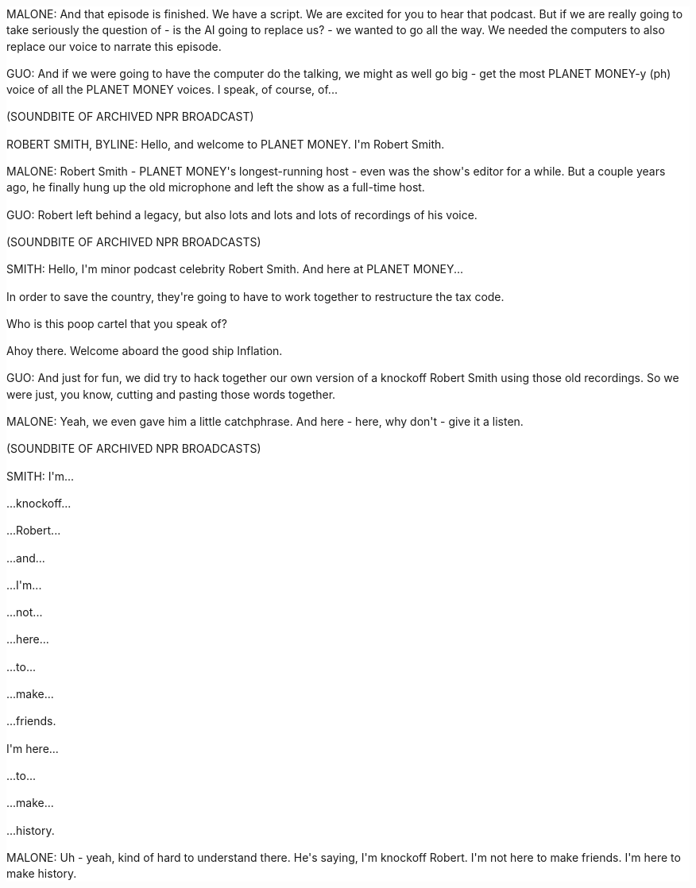 MALONE: And that episode is finished. We have a script. We are excited for you to hear that podcast. But if we are really going to take seriously the question of - is the AI going to replace us? - we wanted to go all the way. We needed the computers to also replace our voice to narrate this episode.

GUO: And if we were going to have the computer do the talking, we might as well go big - get the most PLANET MONEY-y (ph) voice of all the PLANET MONEY voices. I speak, of course, of...

(SOUNDBITE OF ARCHIVED NPR BROADCAST)

ROBERT SMITH, BYLINE: Hello, and welcome to PLANET MONEY. I'm Robert Smith.

MALONE: Robert Smith - PLANET MONEY's longest-running host - even was the show's editor for a while. But a couple years ago, he finally hung up the old microphone and left the show as a full-time host.

GUO: Robert left behind a legacy, but also lots and lots and lots of recordings of his voice.

(SOUNDBITE OF ARCHIVED NPR BROADCASTS)

SMITH: Hello, I'm minor podcast celebrity Robert Smith. And here at PLANET MONEY...

In order to save the country, they're going to have to work together to restructure the tax code.

Who is this poop cartel that you speak of?

Ahoy there. Welcome aboard the good ship Inflation.

GUO: And just for fun, we did try to hack together our own version of a knockoff Robert Smith using those old recordings. So we were just, you know, cutting and pasting those words together.

MALONE: Yeah, we even gave him a little catchphrase. And here - here, why don't - give it a listen.

(SOUNDBITE OF ARCHIVED NPR BROADCASTS)

SMITH: I'm...

...knockoff...

...Robert...

...and...

...I'm...

...not...

...here...

...to...

...make...

...friends.

I'm here...

...to...

...make...

...history.

MALONE: Uh - yeah, kind of hard to understand there. He's saying, I'm knockoff Robert. I'm not here to make friends. I'm here to make history.
